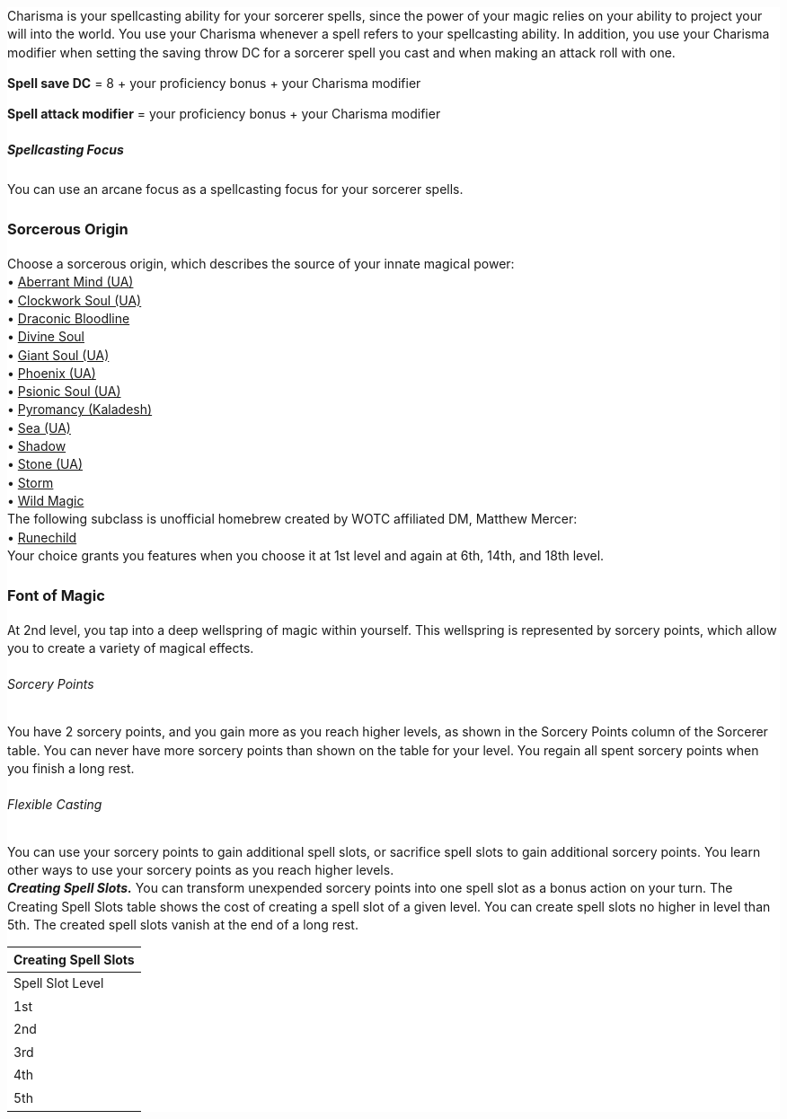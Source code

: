Charisma is your spellcasting ability for your sorcerer spells, since the power of your magic relies on your ability to project your will into the world. You use your Charisma whenever a spell refers to your spellcasting ability. In addition, you use your Charisma modifier when setting the saving throw DC for a sorcerer spell you cast and when making an attack roll with one.

**Spell save DC** = 8 + your proficiency bonus + your Charisma modifier

**Spell attack modifier** = your proficiency bonus + your Charisma modifier

##### Spellcasting Focus

You can use an arcane focus as a spellcasting focus for your sorcerer spells.

### Sorcerous Origin

Choose a sorcerous origin, which describes the source of your innate magical power:  
• [Aberrant Mind (UA)](http://dnd5e.wikidot.com/sorcerer:aberrant-mind-ua)  
• [Clockwork Soul (UA)](http://dnd5e.wikidot.com/sorcerer:clockwork-soul-ua)  
• [Draconic Bloodline](http://dnd5e.wikidot.com/sorcerer:draconic-bloodline)  
• [Divine Soul](http://dnd5e.wikidot.com/sorcerer:divine-soul)  
• [Giant Soul (UA)](http://dnd5e.wikidot.com/sorcerer:giant-soul)  
• [Phoenix (UA)](http://dnd5e.wikidot.com/sorcerer:phoenix)  
• [Psionic Soul (UA)](http://dnd5e.wikidot.com/sorcerer:psionic-soul)  
• [Pyromancy (Kaladesh)](http://dnd5e.wikidot.com/sorcerer:pyromancy)  
• [Sea (UA)](http://dnd5e.wikidot.com/sorcerer:sea)  
• [Shadow](http://dnd5e.wikidot.com/sorcerer:shadow)  
• [Stone (UA)](http://dnd5e.wikidot.com/sorcerer:stone)  
• [Storm](http://dnd5e.wikidot.com/sorcerer:storm)  
• [Wild Magic](http://dnd5e.wikidot.com/sorcerer:wild-magic)  
The following subclass is unofficial homebrew created by WOTC affiliated DM, Matthew Mercer:  
• [Runechild](http://dnd5e.wikidot.com/sorcerer:runechild)  
Your choice grants you features when you choose it at 1st level and again at 6th, 14th, and 18th level.

### Font of Magic

At 2nd level, you tap into a deep wellspring of magic within yourself. This wellspring is represented by sorcery points, which allow you to create a variety of magical effects.

###### Sorcery Points

You have 2 sorcery points, and you gain more as you reach higher levels, as shown in the Sorcery Points column of the Sorcerer table. You can never have more sorcery points than shown on the table for your level. You regain all spent sorcery points when you finish a long rest.

###### Flexible Casting

You can use your sorcery points to gain additional spell slots, or sacrifice spell slots to gain additional sorcery points. You learn other ways to use your sorcery points as you reach higher levels.  
**_Creating Spell Slots._** You can transform unexpended sorcery points into one spell slot as a bonus action on your turn. The Creating Spell Slots table shows the cost of creating a spell slot of a given level. You can create spell slots no higher in level than 5th. The created spell slots vanish at the end of a long rest.

| Creating Spell Slots |
| --- |
| Spell Slot Level | Sorcery Point Cost |
| 1st | 2 |
| 2nd | 3 |
| 3rd | 5 |
| 4th | 6 |
| 5th | 7 |
